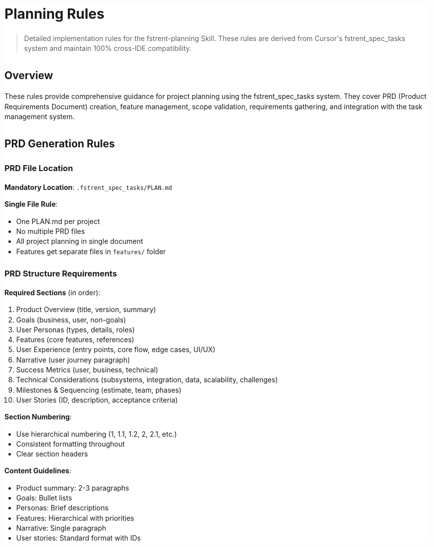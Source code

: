 # Planning Rules

> Detailed implementation rules for the fstrent-planning Skill.
> These rules are derived from Cursor's fstrent_spec_tasks system
> and maintain 100% cross-IDE compatibility.

## Overview

These rules provide comprehensive guidance for project planning using the fstrent_spec_tasks system. They cover PRD (Product Requirements Document) creation, feature management, scope validation, requirements gathering, and integration with the task management system.

## PRD Generation Rules

### PRD File Location

**Mandatory Location**: `.fstrent_spec_tasks/PLAN.md`

**Single File Rule**:
- One PLAN.md per project
- No multiple PRD files
- All project planning in single document
- Features get separate files in `features/` folder

### PRD Structure Requirements

**Required Sections** (in order):
1. Product Overview (title, version, summary)
2. Goals (business, user, non-goals)
3. User Personas (types, details, roles)
4. Features (core features, references)
5. User Experience (entry points, core flow, edge cases, UI/UX)
6. Narrative (user journey paragraph)
7. Success Metrics (user, business, technical)
8. Technical Considerations (subsystems, integration, data, scalability, challenges)
9. Milestones & Sequencing (estimate, team, phases)
10. User Stories (ID, description, acceptance criteria)

**Section Numbering**:
- Use hierarchical numbering (1, 1.1, 1.2, 2, 2.1, etc.)
- Consistent formatting throughout
- Clear section headers

**Content Guidelines**:
- Product summary: 2-3 paragraphs
- Goals: Bullet lists
- Personas: Brief descriptions
- Features: Hierarchical with priorities
- Narrative: Single paragraph
- User stories: Standard format with IDs
